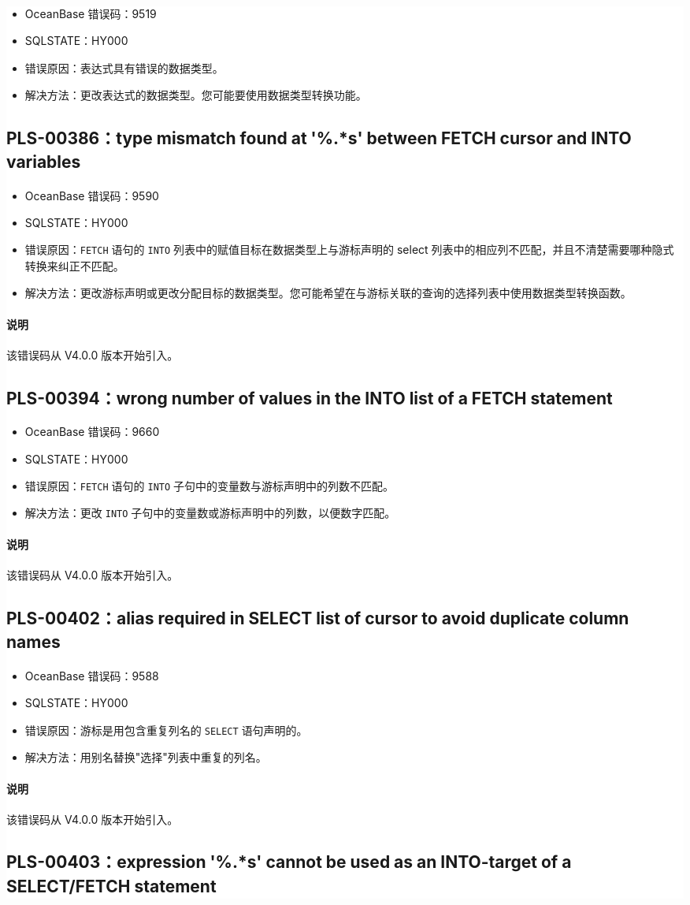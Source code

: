 * OceanBase 错误码：9519

* SQLSTATE：HY000

* 错误原因：表达式具有错误的数据类型。

* 解决方法：更改表达式的数据类型。您可能要使用数据类型转换功能。

## PLS-00386：type mismatch found at '%.\*s' between FETCH cursor and INTO variables

* OceanBase 错误码：9590

* SQLSTATE：HY000

* 错误原因：`FETCH` 语句的 `INTO` 列表中的赋值目标在数据类型上与游标声明的 select 列表中的相应列不匹配，并且不清楚需要哪种隐式转换来纠正不匹配。

* 解决方法：更改游标声明或更改分配目标的数据类型。您可能希望在与游标关联的查询的选择列表中使用数据类型转换函数。

<main id="notice" type='explain'>
  <h4>说明</h4>
  <p>该错误码从 V4.0.0 版本开始引入。</p>
</main>

## PLS-00394：wrong number of values in the INTO list of a FETCH statement

* OceanBase 错误码：9660

* SQLSTATE：HY000

* 错误原因：`FETCH` 语句的 `INTO` 子句中的变量数与游标声明中的列数不匹配。

* 解决方法：更改 `INTO` 子句中的变量数或游标声明中的列数，以便数字匹配。

<main id="notice" type='explain'>
  <h4>说明</h4>
  <p>该错误码从 V4.0.0 版本开始引入。</p>
</main>

## PLS-00402：alias required in SELECT list of cursor to avoid duplicate column names

* OceanBase 错误码：9588

* SQLSTATE：HY000

* 错误原因：游标是用包含重复列名的 `SELECT` 语句声明的。

* 解决方法：用别名替换"选择"列表中重复的列名。

<main id="notice" type='explain'>
  <h4>说明</h4>
  <p>该错误码从 V4.0.0 版本开始引入。</p>
</main>

## PLS-00403：expression '%.\*s' cannot be used as an INTO-target of a SELECT/FETCH statement
